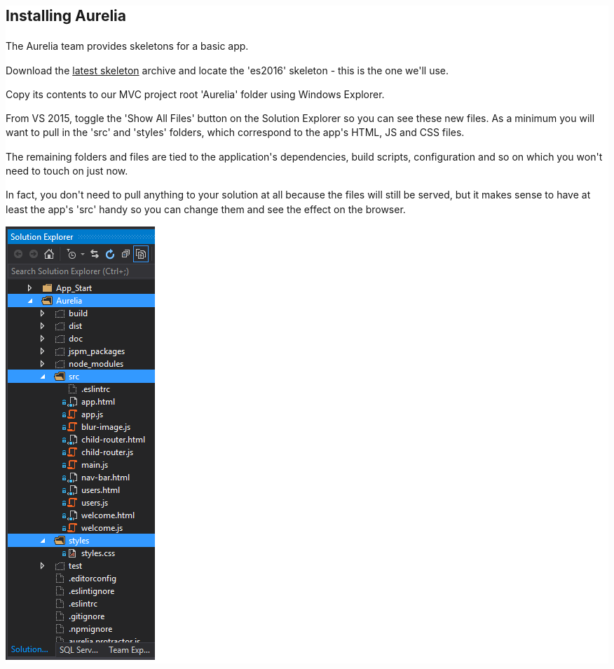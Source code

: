 ## Installing Aurelia

The Aurelia team provides skeletons for a basic app.

Download the [latest skeleton](https://github.com/aurelia/skeleton-navigation/releases/latest) archive
and locate the 'es2016' skeleton - this is the one we'll use.

Copy its contents to our MVC project root 'Aurelia' folder using Windows Explorer.

From VS 2015, toggle the 'Show All Files' button on the Solution Explorer so you can
see these new files. As a minimum you will want to pull in the 'src' and 'styles'
folders, which correspond to the app's HTML, JS and CSS files.

The remaining folders and files are tied to the application's dependencies, build
scripts, configuration and so on which you won't need to touch on just now.

In fact, you don't need to pull anything to your solution at all because
the files will still be served, but it makes sense to have at least the app's 'src'
handy so you can change them and see the effect on the browser.

![Aurelia folder structure](/img/2016/mvc5-aurelia/04_aurelia_folder_structure.png)
